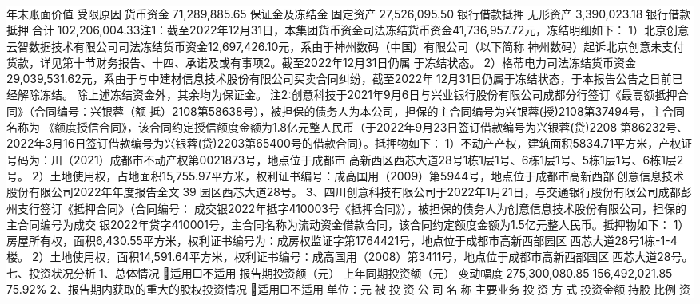 年末账面价值
受限原因
货币资金
71,289,885.65
保证金及冻结金
固定资产
27,526,095.50
银行借款抵押
无形资产
3,390,023.18
银行借款抵押
合计
102,206,004.33注1：截至2022年12月31日，本集团货币资金司法冻结货币资金41,736,957.72元，冻结明细如下：
1）北京创意云智数据技术有限公司司法冻结货币资金12,697,426.10元，系由于神州数码（中国）有限公司（以下简称
神州数码）起诉北京创意未支付货款，详见第十节财务报告、十四、承诺及或有事项2。截至2022年12月31日仍属
于冻结状态。
2）格蒂电力司法冻结货币资金29,039,531.62元，系由于与中建材信息技术股份有限公司买卖合同纠纷，截至2022年
12月31日仍属于冻结状态，于本报告公告之日前已经解除冻结。
除上述冻结资金外，其余均为保证金。
注2:创意科技于2021年9月6日与兴业银行股份有限公司成都分行签订《最高额抵押合同》（合同编号：兴银蓉（额
抵）2108第58638号），被担保的债务人为本公司，担保的主合同编号为兴银蓉(授)2108第37494号，主合同名称为
《额度授信合同》，该合同约定授信额度金额为1.8亿元整人民币（于2022年9月23日签订借款编号为兴银蓉(贷)2208
第86232号、2022年3月16日签订借款编号为兴银蓉(贷)2203第65400号的借款合同）。抵押物如下：
1）不动产产权，建筑面积5834.71平方米，产权证号码为：川（2021）成都市不动产权第0021873号，地点位于成都市
高新西区西芯大道28号1栋1层1号、6栋1层1号、5栋1层1号、6栋1层2号。
2）土地使用权，占地面积15,755.97平方米，权利证书编号：成高国用（2009）第5944号，地点位于成都市高新西部
创意信息技术股份有限公司2022年年度报告全文
39
园区西芯大道28号。
3、四川创意科技有限公司于2022年1月21日，与交通银行股份有限公司成都彭州支行签订《抵押合同》（合同编号：
成交银2022年抵字410003号《抵押合同》），被担保的债务人为创意信息技术股份有限公司，担保的主合同编号为成交
银2022年贷字410001号，主合同名称为流动资金借款合同，该合同约定额度金额为1.5亿元整人民币。抵押物如下：
1）房屋所有权，面积6,430.55平方米，权利证书编号为：成房权监证字第1764421号，地点位于成都市高新西部园区
西芯大道28号1栋-1-4楼。
2）土地使用权，面积14,591.64平方米，权利证书编号：成高国用（2008）第3411号，地点位于成都市高新西部园区
西芯大道28号。
七、投资状况分析
1、总体情况
适用□不适用
报告期投资额（元）
上年同期投资额（元）
变动幅度
275,300,080.85
156,492,021.85
75.92%
2、报告期内获取的重大的股权投资情况
适用□不适用
单位：元
被
投
资
公
司
名
称
主要业务
投
资
方
式
投资金额
持股
比例
资